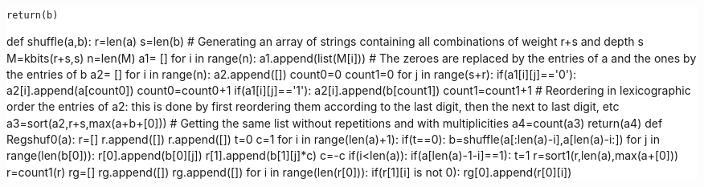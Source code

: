	return(b)
  def shuffle(a,b):
        r=len(a)
        s=len(b)
        # Generating an array of strings containing all combinations of weight r+s and depth s
        M=kbits(r+s,s)
        n=len(M)
        a1= []
        for i in range(n):
                a1.append(list(M[i]))
        # The zeroes are replaced by the entries of a and the ones by the entries of b
        a2= []
        for i in range(n):
                a2.append([])
                count0=0
                count1=0
                for j in range(s+r):
                        if(a1[i][j]=='0'):
                                a2[i].append(a[count0])
                                count0=count0+1
                        if(a1[i][j]=='1'):
                                a2[i].append(b[count1])
                                count1=count1+1
        # Reordering in lexicographic order the entries of a2: this is done by first reordering them according to the last digit, then the next to last digit, etc
        a3=sort(a2,r+s,max(a+b+[0]))
        # Getting the same list without repetitions and with multiplicities 
        a4=count(a3)
        return(a4)
  def Regshuf0(a):
        r=[]
        r.append([])
        r.append([])
        t=0
        c=1
        for i in range(len(a)+1):
                if(t==0):
                        b=shuffle(a[:len(a)-i],a[len(a)-i:])
                        for j in range(len(b[0])):
                                r[0].append(b[0][j])
                                r[1].append(b[1][j]*c)
                        c=-c
                        if(i<len(a)):
                                if(a[len(a)-1-i]==1):
                                        t=1
        r=sort1(r,len(a),max(a+[0]))
        r=count1(r)
        rg=[]
        rg.append([])
        rg.append([])
        for i in range(len(r[0])):
                if(r[1][i] is not 0):
                        rg[0].append(r[0][i])